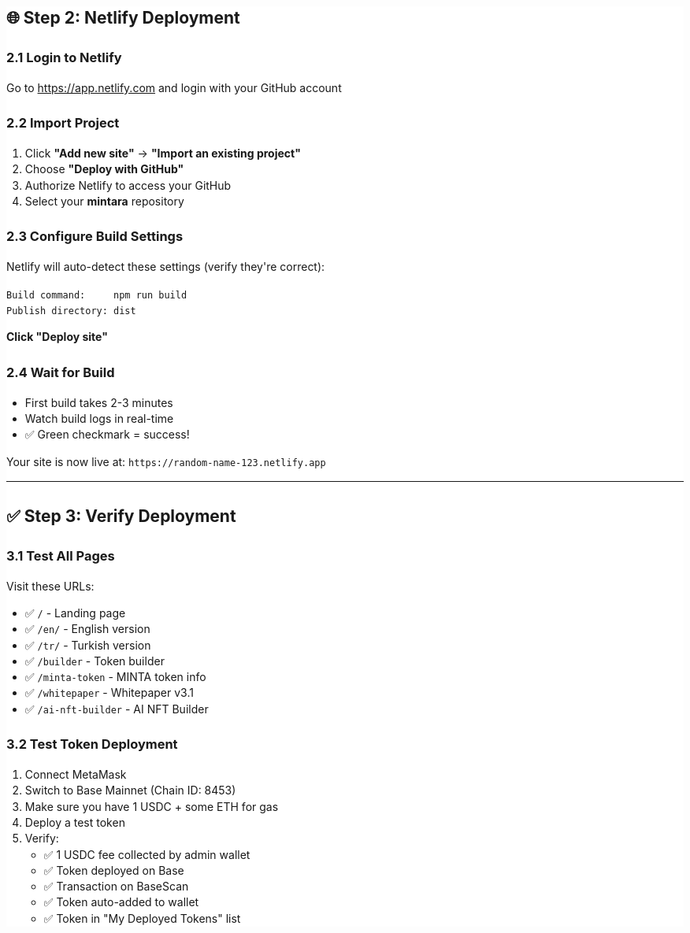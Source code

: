 
## 🌐 Step 2: Netlify Deployment

### 2.1 Login to Netlify

Go to https://app.netlify.com and login with your GitHub account

### 2.2 Import Project

1. Click **"Add new site"** → **"Import an existing project"**
2. Choose **"Deploy with GitHub"**
3. Authorize Netlify to access your GitHub
4. Select your **mintara** repository

### 2.3 Configure Build Settings

Netlify will auto-detect these settings (verify they're correct):

```
Build command:     npm run build
Publish directory: dist
```

**Click "Deploy site"**

### 2.4 Wait for Build

- First build takes 2-3 minutes
- Watch build logs in real-time
- ✅ Green checkmark = success!

Your site is now live at: `https://random-name-123.netlify.app`

---

## ✅ Step 3: Verify Deployment

### 3.1 Test All Pages

Visit these URLs:
- ✅ `/` - Landing page
- ✅ `/en/` - English version
- ✅ `/tr/` - Turkish version
- ✅ `/builder` - Token builder
- ✅ `/minta-token` - MINTA token info
- ✅ `/whitepaper` - Whitepaper v3.1
- ✅ `/ai-nft-builder` - AI NFT Builder

### 3.2 Test Token Deployment

1. Connect MetaMask
2. Switch to Base Mainnet (Chain ID: 8453)
3. Make sure you have 1 USDC + some ETH for gas
4. Deploy a test token
5. Verify:
   - ✅ 1 USDC fee collected by admin wallet
   - ✅ Token deployed on Base
   - ✅ Transaction on BaseScan
   - ✅ Token auto-added to wallet
   - ✅ Token in "My Deployed Tokens" list
